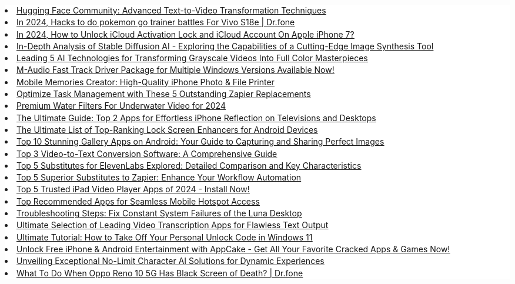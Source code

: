 <li><a href="https://app-tips.techidaily.com/hugging-face-community-advanced-text-to-video-transformation-techniques/"><u>Hugging Face Community: Advanced Text-to-Video Transformation Techniques</u></a></li>
<li><a href="https://change-location.techidaily.com/in-2024-hacks-to-do-pokemon-go-trainer-battles-for-vivo-s18e-drfone-by-drfone-virtual-android/"><u>In 2024, Hacks to do pokemon go trainer battles For Vivo S18e | Dr.fone</u></a></li>
<li><a href="https://activate-lock.techidaily.com/in-2024-how-to-unlock-icloud-activation-lock-and-icloud-account-on-apple-iphone-7-by-drfone-ios/"><u>In 2024, How to Unlock iCloud Activation Lock and iCloud Account On Apple iPhone 7?</u></a></li>
<li><a href="https://app-tips.techidaily.com/in-depth-analysis-of-stable-diffusion-ai-exploring-the-capabilities-of-a-cutting-edge-image-synthesis-tool/"><u>In-Depth Analysis of Stable Diffusion AI - Exploring the Capabilities of a Cutting-Edge Image Synthesis Tool</u></a></li>
<li><a href="https://app-tips.techidaily.com/leading-5-ai-technologies-for-transforming-grayscale-videos-into-full-color-masterpieces/"><u>Leading 5 AI Technologies for Transforming Grayscale Videos Into Full Color Masterpieces</u></a></li>
<li><a href="https://driver-download.techidaily.com/m-audio-fast-track-driver-package-for-multiple-windows-versions-available-now/"><u>M-Audio Fast Track Driver Package for Multiple Windows Versions Available Now!</u></a></li>
<li><a href="https://app-tips.techidaily.com/mobile-memories-creator-high-quality-iphone-photo-and-file-printer/"><u>Mobile Memories Creator: High-Quality iPhone Photo & File Printer</u></a></li>
<li><a href="https://app-tips.techidaily.com/optimize-task-management-with-these-5-outstanding-zapier-replacements/"><u>Optimize Task Management with These 5 Outstanding Zapier Replacements</u></a></li>
<li><a href="https://extra-guidance.techidaily.com/premium-water-filters-for-underwater-video-for-2024/"><u>Premium Water Filters For Underwater Video for 2024</u></a></li>
<li><a href="https://app-tips.techidaily.com/the-ultimate-guide-top-2-apps-for-effortless-iphone-reflection-on-televisions-and-desktops/"><u>The Ultimate Guide: Top 2 Apps for Effortless iPhone Reflection on Televisions and Desktops</u></a></li>
<li><a href="https://app-tips.techidaily.com/the-ultimate-list-of-top-ranking-lock-screen-enhancers-for-android-devices/"><u>The Ultimate List of Top-Ranking Lock Screen Enhancers for Android Devices</u></a></li>
<li><a href="https://app-tips.techidaily.com/top-10-stunning-gallery-apps-on-android-your-guide-to-capturing-and-sharing-perfect-images/"><u>Top 10 Stunning Gallery Apps on Android: Your Guide to Capturing and Sharing Perfect Images</u></a></li>
<li><a href="https://app-tips.techidaily.com/top-3-video-to-text-conversion-software-a-comprehensive-guide/"><u>Top 3 Video-to-Text Conversion Software: A Comprehensive Guide</u></a></li>
<li><a href="https://app-tips.techidaily.com/top-5-substitutes-for-elevenlabs-explored-detailed-comparison-and-key-characteristics/"><u>Top 5 Substitutes for ElevenLabs Explored: Detailed Comparison and Key Characteristics</u></a></li>
<li><a href="https://app-tips.techidaily.com/top-5-superior-substitutes-to-zapier-enhance-your-workflow-automation/"><u>Top 5 Superior Substitutes to Zapier: Enhance Your Workflow Automation</u></a></li>
<li><a href="https://app-tips.techidaily.com/1723620192928-top-5-trusted-ipad-video-player-apps-of-2024-install-now/"><u>Top 5 Trusted iPad Video Player Apps of 2024 - Install Now!</u></a></li>
<li><a href="https://app-tips.techidaily.com/top-recommended-apps-for-seamless-mobile-hotspot-access/"><u>Top Recommended Apps for Seamless Mobile Hotspot Access</u></a></li>
<li><a href="https://tiktok-videos.techidaily.com/troubleshooting-steps-fix-constant-system-failures-of-the-luna-desktop/"><u>Troubleshooting Steps: Fix Constant System Failures of the Luna Desktop</u></a></li>
<li><a href="https://app-tips.techidaily.com/ultimate-selection-of-leading-video-transcription-apps-for-flawless-text-output/"><u>Ultimate Selection of Leading Video Transcription Apps for Flawless Text Output</u></a></li>
<li><a href="https://tech-recovery.techidaily.com/ultimate-tutorial-how-to-take-off-your-personal-unlock-code-in-windows-11/"><u>Ultimate Tutorial: How to Take Off Your Personal Unlock Code in Windows 11</u></a></li>
<li><a href="https://app-tips.techidaily.com/unlock-free-iphone-and-android-entertainment-with-appcake-get-all-your-favorite-cracked-apps-and-games-now/"><u>Unlock Free iPhone & Android Entertainment with AppCake - Get All Your Favorite Cracked Apps & Games Now!</u></a></li>
<li><a href="https://app-tips.techidaily.com/unveiling-exceptional-no-limit-character-ai-solutions-for-dynamic-experiences/"><u>Unveiling Exceptional No-Limit Character AI Solutions for Dynamic Experiences</u></a></li>
<li><a href="https://howto.techidaily.com/what-to-do-when-oppo-reno-10-5g-has-black-screen-of-death-drfone-by-drfone-fix-android-problems-fix-android-problems/"><u>What To Do When Oppo Reno 10 5G Has Black Screen of Death? | Dr.fone</u></a></li>